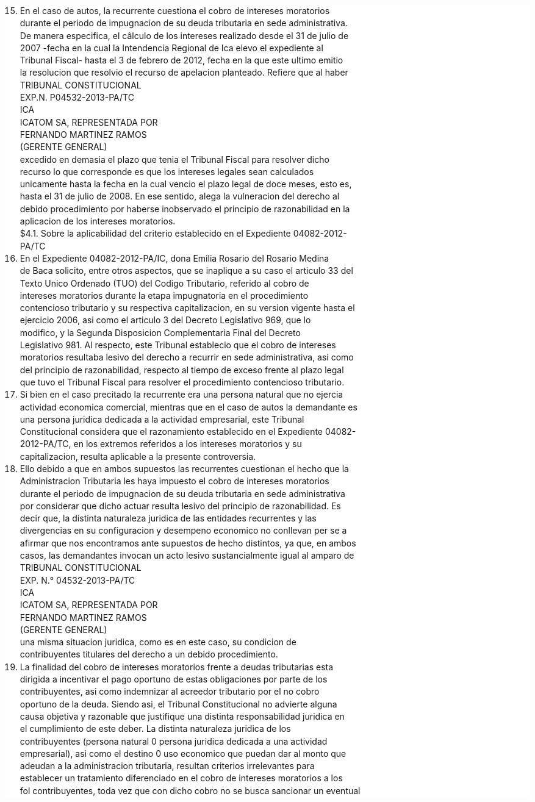 15. En el caso de autos, la recurrente cuestiona el cobro de intereses moratorios  
durante el periodo de impugnacion de su deuda tributaria en sede administrativa.  
De manera especifica, el câlculo de los intereses realizado desde el 31 de julio de  
2007 -fecha en la cual la Intendencia Regional de Ica elevo el expediente al  
Tribunal Fiscal- hasta el 3 de febrero de 2012, fecha en la que este ultimo emitio  
la resolucion que resolvio el recurso de apelacion planteado. Refiere que al haber  
TRIBUNAL CONSTITUCIONAL  
EXP.N. P04532-2013-PA/TC  
ICA  
ICATOM SA, REPRESENTADA POR  
FERNANDO MARTINEZ RAMOS  
(GERENTE GENERAL)  
excedido en demasia el plazo que tenia el Tribunal Fiscal para resolver dicho  
recurso lo que corresponde es que los intereses legales sean calculados  
unicamente hasta la fecha en la cual vencio el plazo legal de doce meses, esto es,  
hasta el 31 de julio de 2008. En ese sentido, alega la vulneracion del derecho al  
debido procedimiento por haberse inobservado el principio de razonabilidad en la  
aplicacion de los intereses moratorios.  
$4.1. Sobre la aplicabilidad del criterio establecido en el Expediente 04082-2012-  
PA/TC  
16. En el Expediente 04082-2012-PA/IC, dona Emilia Rosario del Rosario Medina  
de Baca solicito, entre otros aspectos, que se inaplique a su caso el articulo 33 del  
Texto Unico Ordenado (TUO) del Codigo Tributario, referido al cobro de  
intereses moratorios durante la etapa impugnatoria en el procedimiento  
contencioso tributario y su respectiva capitalizacion, en su version vigente hasta el  
ejercicio 2006, asi como el articulo 3 del Decreto Legislativo 969, que lo  
modifico, y la Segunda Disposicion Complementaria Final del Decreto  
Legislativo 981. Al respecto, este Tribunal establecio que el cobro de intereses  
moratorios resultaba lesivo del derecho a recurrir en sede administrativa, asi como  
del principio de razonabilidad, respecto al tiempo de exceso frente al plazo legal  
que tuvo el Tribunal Fiscal para resolver el procedimiento contencioso tributario.  
17. Si bien en el caso precitado la recurrente era una persona natural que no ejercia  
actividad economica comercial, mientras que en el caso de autos la demandante es  
una persona juridica dedicada a la actividad empresarial, este Tribunal  
Constitucional considera que el razonamiento establecido en el Expediente 04082-  
2012-PA/TC, en los extremos referidos a los intereses moratorios y su  
capitalizacion, resulta aplicable a la presente controversia.  
18. Ello debido a que en ambos supuestos las recurrentes cuestionan el hecho que la  
Administracion Tributaria les haya impuesto el cobro de intereses moratorios  
durante el periodo de impugnacion de su deuda tributaria en sede administrativa  
por considerar que dicho actuar resulta lesivo del principio de razonabilidad. Es  
decir que, la distinta naturaleza juridica de las entidades recurrentes y las  
divergencias en su configuracion y desempeno economico no conllevan per se a  
afirmar que nos encontramos ante supuestos de hecho distintos, ya que, en ambos  
casos, las demandantes invocan un acto lesivo sustancialmente igual al amparo de  
TRIBUNAL CONSTITUCIONAL  
EXP. N.° 04532-2013-PA/TC  
ICA  
ICATOM SA, REPRESENTADA POR  
FERNANDO MARTINEZ RAMOS  
(GERENTE GENERAL)  
una misma situacion juridica, como es en este caso, su condicion de  
contribuyentes titulares del derecho a un debido procedimiento.  
19. La finalidad del cobro de intereses moratorios frente a deudas tributarias esta  
dirigida a incentivar el pago oportuno de estas obligaciones por parte de los  
contribuyentes, asi como indemnizar al acreedor tributario por el no cobro  
oportuno de la deuda. Siendo asi, el Tribunal Constitucional no advierte alguna  
causa objetiva y razonable que justifique una distinta responsabilidad juridica en  
el cumplimiento de este deber. La distinta naturaleza juridica de los  
contribuyentes (persona natural 0 persona juridica dedicada a una actividad  
empresarial), asi como el destino 0 uso economico que puedan dar al monto que  
adeudan a la administracion tributaria, resultan criterios irrelevantes para  
establecer un tratamiento diferenciado en el cobro de intereses moratorios a los  
fol contribuyentes, toda vez que con dicho cobro no se busca sancionar un eventual  